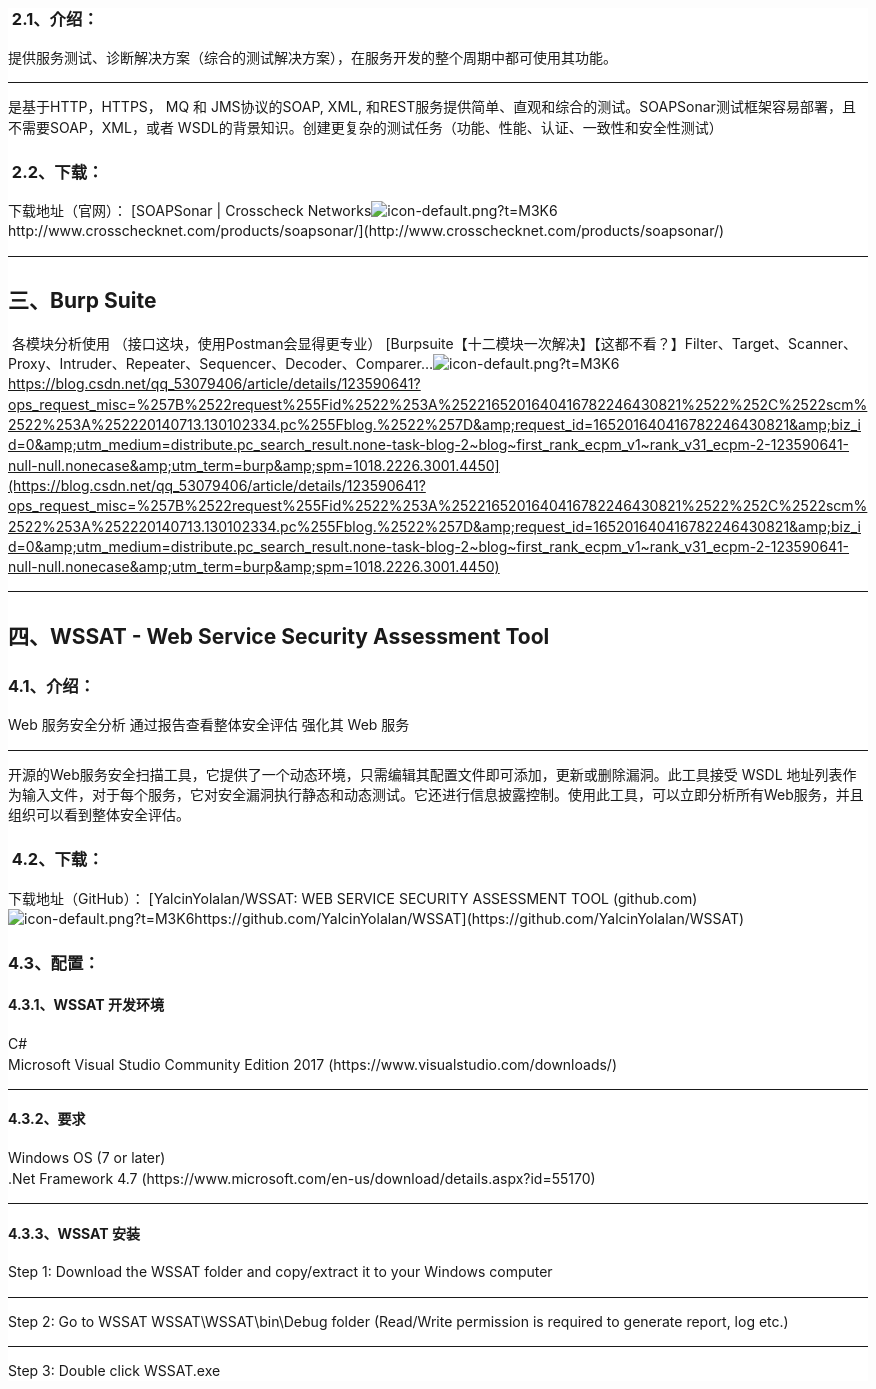> 
<h3> 2.1、介绍：</h3>
提供服务测试、诊断解决方案（综合的测试解决方案），在服务开发的整个周期中都可使用其功能。
<hr/>
是基于HTTP，HTTPS， MQ 和 JMS协议的SOAP, XML, 和REST服务提供简单、直观和综合的测试。SOAPSonar测试框架容易部署，且不需要SOAP，XML，或者 WSDL的背景知识。创建更复杂的测试任务（功能、性能、认证、一致性和安全性测试）


> 
<h3> 2.2、下载：</h3>
下载地址（官网）：
[SOAPSonar | Crosscheck Networks<img alt="icon-default.png?t=M3K6" src="https://csdnimg.cn/release/blog_editor_html/release2.1.0/ckeditor/plugins/CsdnLink/icons/icon-default.png?t=M3K6"/>http://www.crosschecknet.com/products/soapsonar/](http://www.crosschecknet.com/products/soapsonar/)


---


## 三、Burp Suite

> 
 各模块分析使用
（接口这块，使用Postman会显得更专业）
[Burpsuite【十二模块一次解决】【这都不看？】Filter、Target、Scanner、Proxy、Intruder、Repeater、Sequencer、Decoder、Comparer…<img alt="icon-default.png?t=M3K6" src="https://csdnimg.cn/release/blog_editor_html/release2.1.0/ckeditor/plugins/CsdnLink/icons/icon-default.png?t=M3K6"/>https://blog.csdn.net/qq_53079406/article/details/123590641?ops_request_misc=%257B%2522request%255Fid%2522%253A%2522165201640416782246430821%2522%252C%2522scm%2522%253A%252220140713.130102334.pc%255Fblog.%2522%257D&amp;request_id=165201640416782246430821&amp;biz_id=0&amp;utm_medium=distribute.pc_search_result.none-task-blog-2~blog~first_rank_ecpm_v1~rank_v31_ecpm-2-123590641-null-null.nonecase&amp;utm_term=burp&amp;spm=1018.2226.3001.4450](https://blog.csdn.net/qq_53079406/article/details/123590641?ops_request_misc=%257B%2522request%255Fid%2522%253A%2522165201640416782246430821%2522%252C%2522scm%2522%253A%252220140713.130102334.pc%255Fblog.%2522%257D&amp;request_id=165201640416782246430821&amp;biz_id=0&amp;utm_medium=distribute.pc_search_result.none-task-blog-2~blog~first_rank_ecpm_v1~rank_v31_ecpm-2-123590641-null-null.nonecase&amp;utm_term=burp&amp;spm=1018.2226.3001.4450)


---


## 四、WSSAT - Web Service Security Assessment Tool

> 
<h3>4.1、介绍：</h3>
Web 服务安全分析‎
通过报告查看整体安全评估‎
强化其 Web 服务‎
<hr/>
开源的Web服务安全扫描工具，它提供了一个动态环境，只需编辑其配置文件即可添加，更新或删除漏洞。此工具接受 WSDL 地址列表作为输入文件，对于每个服务，它对安全漏洞执行静态和动态测试。它还进行信息披露控制。使用此工具，可以立即分析所有Web服务，并且组织可以看到整体安全评估。‎


> 
<h3> 4.2、下载：</h3>
下载地址（GitHub）：
[YalcinYolalan/WSSAT: WEB SERVICE SECURITY ASSESSMENT TOOL (github.com)<img alt="icon-default.png?t=M3K6" src="https://csdnimg.cn/release/blog_editor_html/release2.1.0/ckeditor/plugins/CsdnLink/icons/icon-default.png?t=M3K6"/>https://github.com/YalcinYolalan/WSSAT](https://github.com/YalcinYolalan/WSSAT)


> 
<h3>4.3、配置：</h3>
<h4>4.3.1、WSSAT 开发环境‎</h4>
C#    <br/> Microsoft Visual Studio Community Edition 2017 (https://www.visualstudio.com/downloads/)
<hr/>
<h4>4.3.2、要求‎</h4>
Windows OS (7 or later)<br/> .Net Framework 4.7 (https://www.microsoft.com/en-us/download/details.aspx?id=55170)
<hr/>
<h4>4.3.3、WSSAT 安装‎</h4>
Step 1:
Download the WSSAT folder and copy/extract it to your Windows computer
<hr/>
Step 2:
Go to WSSAT WSSAT\WSSAT\bin\Debug folder (Read/Write permission is required to generate report, log etc.)
<hr/>
Step 3:
Double click WSSAT.exe
